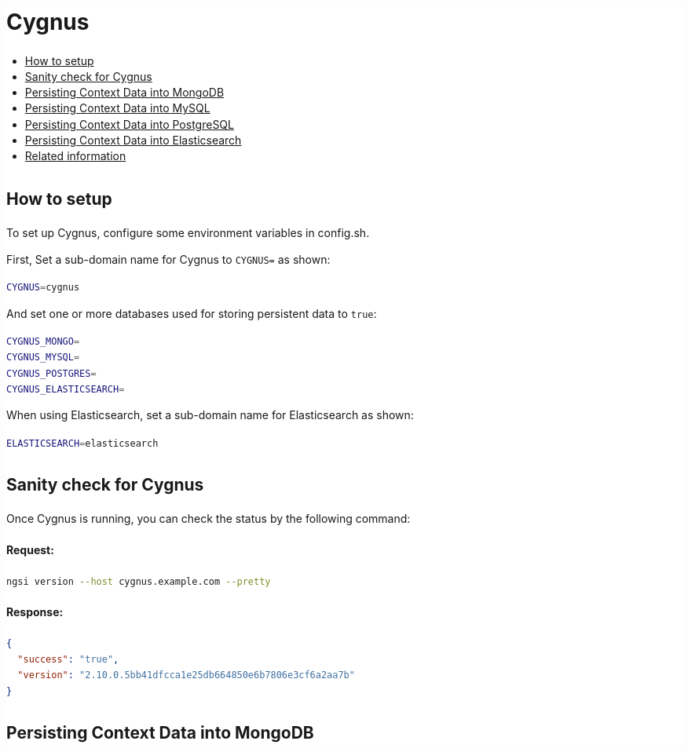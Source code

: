 # Cygnus

-   [How to setup](#how-to-setup)
-   [Sanity check for Cygnus](#sanity-check-for-cygnus)
-   [Persisting Context Data into MongoDB](persisting-context-data-into-mongodb)
-   [Persisting Context Data into MySQL](#persisting-context-data-into-mysql)
-   [Persisting Context Data into PostgreSQL](#persisting-context-data-into-postgresql)
-   [Persisting Context Data into Elasticsearch](#persisting-context-data-into-elasticsearch)
-   [Related information](#related-information)

## How to setup

To set up Cygnus, configure some environment variables in config.sh.

First, Set a sub-domain name for Cygnus to `CYGNUS=` as shown:

```bash
CYGNUS=cygnus
```

And set one or more databases used for storing persistent data to `true`:

```bash
CYGNUS_MONGO=
CYGNUS_MYSQL=
CYGNUS_POSTGRES=
CYGNUS_ELASTICSEARCH=
```

When using Elasticsearch, set a sub-domain name for Elasticsearch as shown:

```bash
ELASTICSEARCH=elasticsearch
```

## Sanity check for Cygnus

Once Cygnus is running, you can check the status by the following command:

#### Request:

```bash
ngsi version --host cygnus.example.com --pretty
```

#### Response:

```json
{
  "success": "true",
  "version": "2.10.0.5bb41dfcca1e25db664850e6b7806e3cf6a2aa7b"
}
```

## Persisting Context Data into MongoDB
